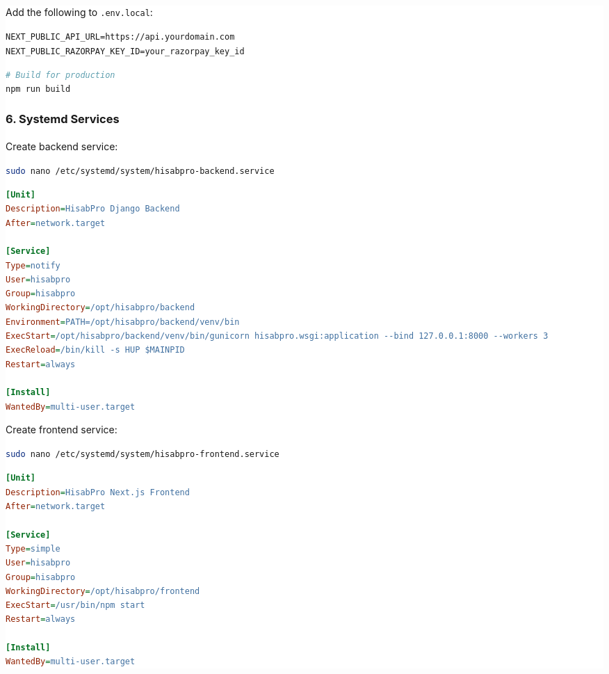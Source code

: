 Add the following to `.env.local`:

```env
NEXT_PUBLIC_API_URL=https://api.yourdomain.com
NEXT_PUBLIC_RAZORPAY_KEY_ID=your_razorpay_key_id
```

```bash
# Build for production
npm run build
```

### 6. Systemd Services

Create backend service:

```bash
sudo nano /etc/systemd/system/hisabpro-backend.service
```

```ini
[Unit]
Description=HisabPro Django Backend
After=network.target

[Service]
Type=notify
User=hisabpro
Group=hisabpro
WorkingDirectory=/opt/hisabpro/backend
Environment=PATH=/opt/hisabpro/backend/venv/bin
ExecStart=/opt/hisabpro/backend/venv/bin/gunicorn hisabpro.wsgi:application --bind 127.0.0.1:8000 --workers 3
ExecReload=/bin/kill -s HUP $MAINPID
Restart=always

[Install]
WantedBy=multi-user.target
```

Create frontend service:

```bash
sudo nano /etc/systemd/system/hisabpro-frontend.service
```

```ini
[Unit]
Description=HisabPro Next.js Frontend
After=network.target

[Service]
Type=simple
User=hisabpro
Group=hisabpro
WorkingDirectory=/opt/hisabpro/frontend
ExecStart=/usr/bin/npm start
Restart=always

[Install]
WantedBy=multi-user.target
```
